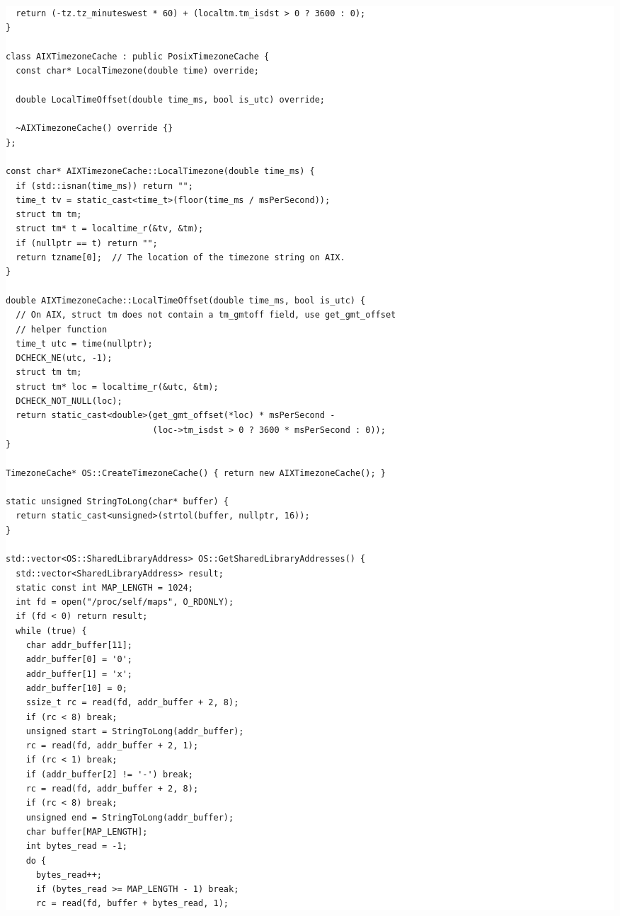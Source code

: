 ```
  return (-tz.tz_minuteswest * 60) + (localtm.tm_isdst > 0 ? 3600 : 0);
}

class AIXTimezoneCache : public PosixTimezoneCache {
  const char* LocalTimezone(double time) override;

  double LocalTimeOffset(double time_ms, bool is_utc) override;

  ~AIXTimezoneCache() override {}
};

const char* AIXTimezoneCache::LocalTimezone(double time_ms) {
  if (std::isnan(time_ms)) return "";
  time_t tv = static_cast<time_t>(floor(time_ms / msPerSecond));
  struct tm tm;
  struct tm* t = localtime_r(&tv, &tm);
  if (nullptr == t) return "";
  return tzname[0];  // The location of the timezone string on AIX.
}

double AIXTimezoneCache::LocalTimeOffset(double time_ms, bool is_utc) {
  // On AIX, struct tm does not contain a tm_gmtoff field, use get_gmt_offset
  // helper function
  time_t utc = time(nullptr);
  DCHECK_NE(utc, -1);
  struct tm tm;
  struct tm* loc = localtime_r(&utc, &tm);
  DCHECK_NOT_NULL(loc);
  return static_cast<double>(get_gmt_offset(*loc) * msPerSecond -
                             (loc->tm_isdst > 0 ? 3600 * msPerSecond : 0));
}

TimezoneCache* OS::CreateTimezoneCache() { return new AIXTimezoneCache(); }

static unsigned StringToLong(char* buffer) {
  return static_cast<unsigned>(strtol(buffer, nullptr, 16));
}

std::vector<OS::SharedLibraryAddress> OS::GetSharedLibraryAddresses() {
  std::vector<SharedLibraryAddress> result;
  static const int MAP_LENGTH = 1024;
  int fd = open("/proc/self/maps", O_RDONLY);
  if (fd < 0) return result;
  while (true) {
    char addr_buffer[11];
    addr_buffer[0] = '0';
    addr_buffer[1] = 'x';
    addr_buffer[10] = 0;
    ssize_t rc = read(fd, addr_buffer + 2, 8);
    if (rc < 8) break;
    unsigned start = StringToLong(addr_buffer);
    rc = read(fd, addr_buffer + 2, 1);
    if (rc < 1) break;
    if (addr_buffer[2] != '-') break;
    rc = read(fd, addr_buffer + 2, 8);
    if (rc < 8) break;
    unsigned end = StringToLong(addr_buffer);
    char buffer[MAP_LENGTH];
    int bytes_read = -1;
    do {
      bytes_read++;
      if (bytes_read >= MAP_LENGTH - 1) break;
      rc = read(fd, buffer + bytes_read, 1);
```